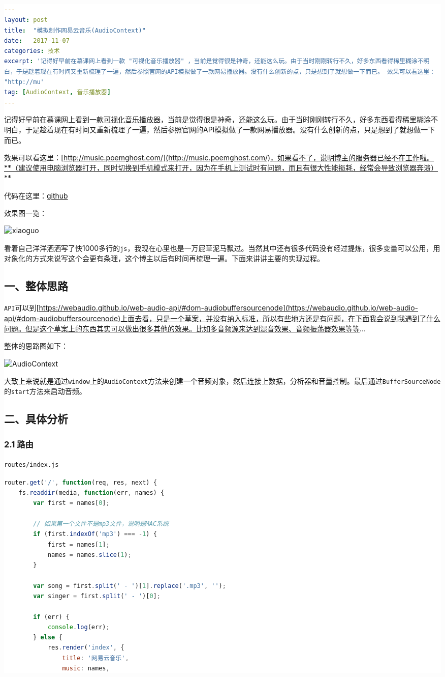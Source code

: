 ```yaml
---
layout: post
title:  "模拟制作网易云音乐(AudioContext)"
date:   2017-11-07
categories: 技术
excerpt: '记得好早前在慕课网上看到一款 "可视化音乐播放器" ，当前是觉得很是神奇，还能这么玩。由于当时刚刚转行不久，好多东西看得稀里糊涂不明白，于是趁着现在有时间又重新梳理了一遍，然后参照官网的API模拟做了一款网易播放器。没有什么创新的点，只是想到了就想做一下而已。 效果可以看这里： "http://mu'
tag: [AudioContext, 音乐播放器]
---
```


记得好早前在慕课网上看到一款[可视化音乐播放器](http://www.imooc.com/learn/299)，当前是觉得很是神奇，还能这么玩。由于当时刚刚转行不久，好多东西看得稀里糊涂不明白，于是趁着现在有时间又重新梳理了一遍，然后参照官网的API模拟做了一款网易播放器。没有什么创新的点，只是想到了就想做一下而已。

效果可以看这里：[http://music.poemghost.com/](http://music.poemghost.com/)，如果看不了，说明博主的服务器已经不在工作啦。**（建议使用电脑浏览器打开，同时切换到手机模式来打开，因为在手机上测试时有问题，而且有很大性能损耗，经常会导致浏览器奔溃）**

代码在这里：[github](https://github.com/Rynxiao/wangyi_music)

效果图一览：

![xiaoguo](http://oyo3prim6.bkt.clouddn.com/image/wangyi_music111.gif)

看着自己洋洋洒洒写了快1000多行的`js`，我现在心里也是一万屁草泥马飘过。当然其中还有很多代码没有经过提炼，很多变量可以公用，用对象化的方式来说写这个会更有条理，这个博主以后有时间再梳理一遍。下面来讲讲主要的实现过程。

## 一、整体思路

`API`可以到[https://webaudio.github.io/web-audio-api/#dom-audiobuffersourcenode](https://webaudio.github.io/web-audio-api/#dom-audiobuffersourcenode)上面去看，只是一个草案，并没有纳入标准，所以有些地方还是有问题，在下面我会说到我遇到了什么问题。但是这个草案上的东西其实可以做出很多其他的效果。比如多音频源来达到混音效果、音频振荡器效果等等...

整体的思路图如下：

![AudioContext](http://img.blog.csdn.net/20171107124101868)

大致上来说就是通过`window`上的`AudioContext`方法来创建一个音频对象，然后连接上数据，分析器和音量控制。最后通过`BufferSourceNode`的`start`方法来启动音频。

## 二、具体分析

### 2.1 路由

`routes/index.js`

```javascript
router.get('/', function(req, res, next) {
    fs.readdir(media, function(err, names) {
        var first = names[0];

        // 如果第一个文件不是mp3文件，说明是MAC系统
        if (first.indexOf('mp3') === -1) {
            first = names[1];
            names = names.slice(1);
        }

        var song = first.split(' - ')[1].replace('.mp3', '');
        var singer = first.split(' - ')[0];

        if (err) {
            console.log(err);
        } else {
            res.render('index', { 
                title: '网易云音乐', 
                music: names, 
```